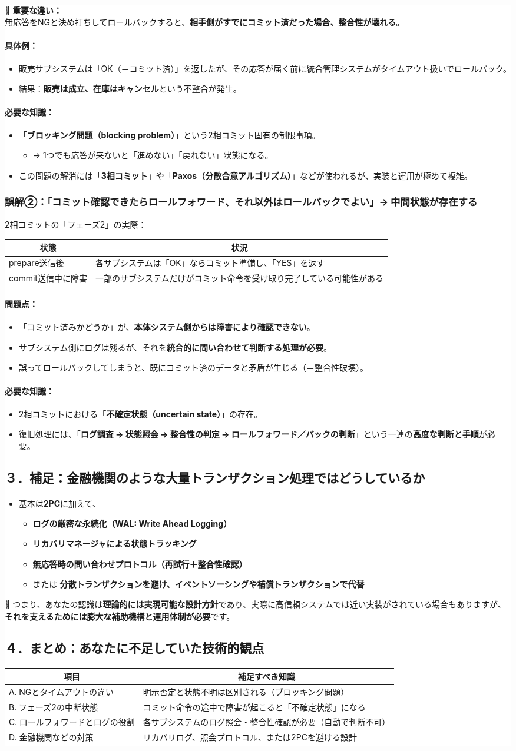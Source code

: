 📌 **重要な違い：**  
無応答をNGと決め打ちしてロールバックすると、**相手側がすでにコミット済だった場合、整合性が壊れる**。

#### 具体例：

- 販売サブシステムは「OK（＝コミット済）」を返したが、その応答が届く前に統合管理システムがタイムアウト扱いでロールバック。

- 結果：**販売は成立、在庫はキャンセル**という不整合が発生。

#### 必要な知識：

- 「**ブロッキング問題（blocking problem）**」という2相コミット固有の制限事項。

  - → 1つでも応答が来ないと「進めない」「戻れない」状態になる。

- この問題の解消には「**3相コミット**」や「**Paxos（分散合意アルゴリズム）**」などが使われるが、実装と運用が極めて複雑。

### 誤解②：「コミット確認できたらロールフォワード、それ以外はロールバックでよい」→ **中間状態が存在する**

2相コミットの「フェーズ2」の実際：

| **状態** | **状況** |
|----|----|
| prepare送信後 | 各サブシステムは「OK」ならコミット準備し、「YES」を返す |
| commit送信中に障害 | 一部のサブシステムだけがコミット命令を受け取り完了している可能性がある |

#### 問題点：

- 「コミット済みかどうか」が、**本体システム側からは障害により確認できない**。

- サブシステム側にログは残るが、それを**統合的に問い合わせて判断する処理が必要**。

- 誤ってロールバックしてしまうと、既にコミット済のデータと矛盾が生じる（＝整合性破壊）。

#### 必要な知識：

- 2相コミットにおける「**不確定状態（uncertain state）**」の存在。

- 復旧処理には、「**ログ調査 → 状態照会 → 整合性の判定 → ロールフォワード／バックの判断**」という一連の**高度な判断と手順**が必要。

## ３．補足：金融機関のような大量トランザクション処理ではどうしているか

- 基本は**2PC**に加えて、

  - **ログの厳密な永続化（WAL: Write Ahead Logging）**

  - **リカバリマネージャによる状態トラッキング**

  - **無応答時の問い合わせプロトコル（再試行＋整合性確認）**

  - または **分散トランザクションを避け、イベントソーシングや補償トランザクションで代替**

📌 つまり、あなたの認識は**理論的には実現可能な設計方針**であり、実際に高信頼システムでは近い実装がされている場合もありますが、**それを支えるためには膨大な補助機構と運用体制が必要**です。

## ４．まとめ：あなたに不足していた技術的観点

| **項目** | **補足すべき知識** |
|----|----|
| A. NGとタイムアウトの違い | 明示否定と状態不明は区別される（ブロッキング問題） |
| B. フェーズ2の中断状態 | コミット命令の途中で障害が起こると「不確定状態」になる |
| C. ロールフォワードとログの役割 | 各サブシステムのログ照会・整合性確認が必要（自動で判断不可） |
| D. 金融機関などの対策 | リカバリログ、照会プロトコル、または2PCを避ける設計 |
